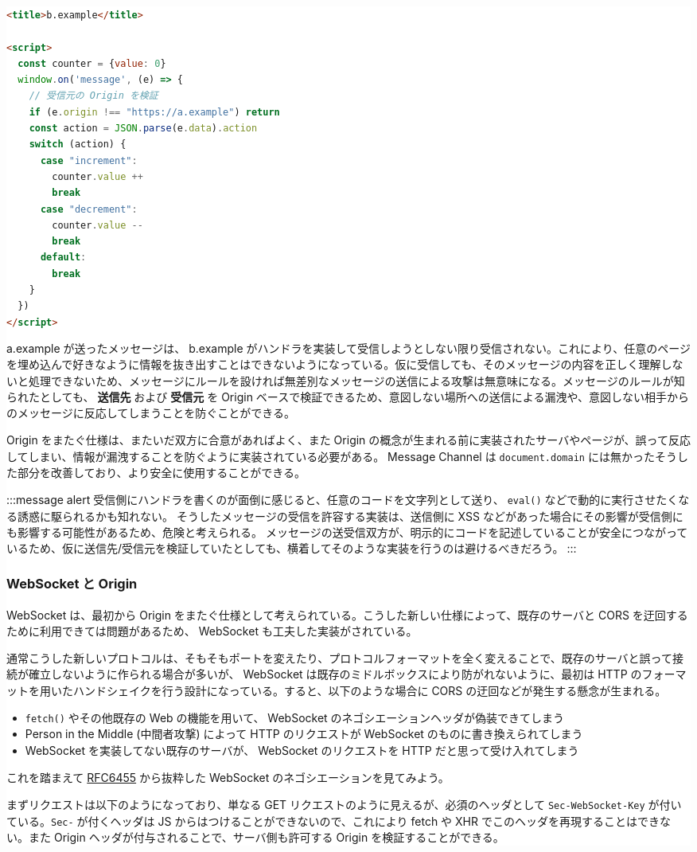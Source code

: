 
```html
<title>b.example</title>

<script>
  const counter = {value: 0}
  window.on('message', (e) => {
    // 受信元の Origin を検証
    if (e.origin !== "https://a.example") return
    const action = JSON.parse(e.data).action
    switch (action) {
      case "increment":
        counter.value ++
        break
      case "decrement":
        counter.value --
        break
      default:
        break
    }
  })
</script>
```

a.example が送ったメッセージは、 b.example がハンドラを実装して受信しようとしない限り受信されない。これにより、任意のページを埋め込んで好きなように情報を抜き出すことはできないようになっている。仮に受信しても、そのメッセージの内容を正しく理解しないと処理できないため、メッセージにルールを設ければ無差別なメッセージの送信による攻撃は無意味になる。メッセージのルールが知られたとしても、 **送信先** および **受信元** を Origin ベースで検証できるため、意図しない場所への送信による漏洩や、意図しない相手からのメッセージに反応してしまうことを防ぐことができる。

Origin をまたぐ仕様は、またいだ双方に合意があればよく、また Origin の概念が生まれる前に実装されたサーバやページが、誤って反応してしまい、情報が漏洩することを防ぐように実装されている必要がある。 Message Channel は `document.domain` には無かったそうした部分を改善しており、より安全に使用することができる。

:::message alert
受信側にハンドラを書くのが面倒に感じると、任意のコードを文字列として送り、 `eval()` などで動的に実行させたくなる誘惑に駆られるかも知れない。
そうしたメッセージの受信を許容する実装は、送信側に XSS などがあった場合にその影響が受信側にも影響する可能性があるため、危険と考えられる。
メッセージの送受信双方が、明示的にコードを記述していることが安全につながっているため、仮に送信先/受信元を検証していたとしても、横着してそのような実装を行うのは避けるべきだろう。
:::


### WebSocket と Origin

WebSocket は、最初から Origin をまたぐ仕様として考えられている。こうした新しい仕様によって、既存のサーバと CORS を迂回するために利用できては問題があるため、 WebSocket も工夫した実装がされている。

通常こうした新しいプロトコルは、そもそもポートを変えたり、プロトコルフォーマットを全く変えることで、既存のサーバと誤って接続が確立しないように作られる場合が多いが、 WebSocket は既存のミドルボックスにより防がれないように、最初は HTTP のフォーマットを用いたハンドシェイクを行う設計になっている。すると、以下のような場合に CORS の迂回などが発生する懸念が生まれる。

- `fetch()` やその他既存の Web の機能を用いて、 WebSocket のネゴシエーションヘッダが偽装できてしまう
- Person in the Middle (中間者攻撃) によって HTTP のリクエストが WebSocket のものに書き換えられてしまう
- WebSocket を実装してない既存のサーバが、 WebSocket のリクエストを HTTP だと思って受け入れてしまう

これを踏まえて [RFC6455](https://tools.ietf.org/html/rfc6455#section-1.2) から抜粋した WebSocket のネゴシエーションを見てみよう。

まずリクエストは以下のようになっており、単なる GET リクエストのように見えるが、必須のヘッダとして `Sec-WebSocket-Key` が付いている。`Sec-` が付くヘッダは JS からはつけることができないので、これにより fetch や XHR でこのヘッダを再現することはできない。また Origin ヘッダが付与されることで、サーバ側も許可する Origin を検証することができる。
